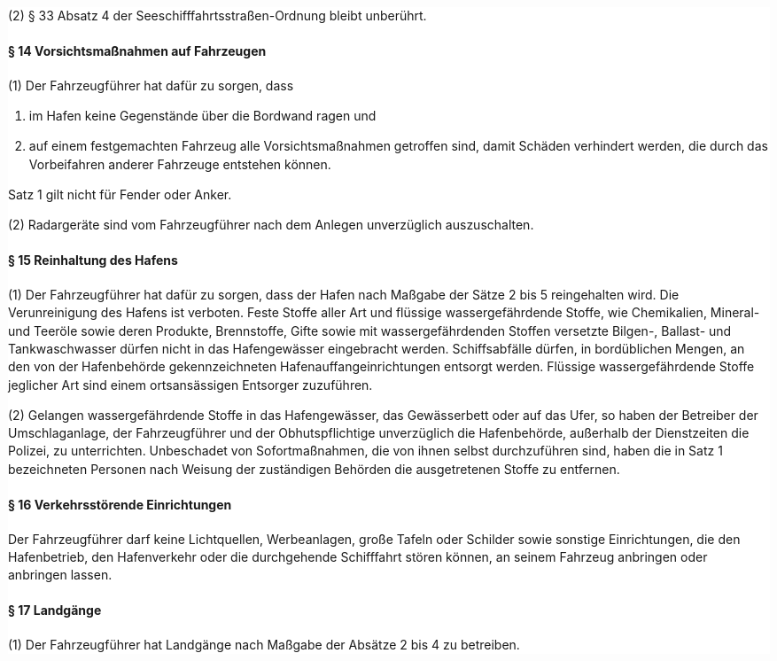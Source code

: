 (2) § 33 Absatz 4 der Seeschifffahrtsstraßen-Ordnung bleibt unberührt.


#### § 14 Vorsichtsmaßnahmen auf Fahrzeugen

(1) Der Fahrzeugführer hat dafür zu sorgen, dass

1.  im Hafen keine Gegenstände über die Bordwand ragen und


2.  auf einem festgemachten Fahrzeug alle Vorsichtsmaßnahmen getroffen
    sind, damit Schäden verhindert werden, die durch das Vorbeifahren
    anderer Fahrzeuge entstehen können.



Satz 1 gilt nicht für Fender oder Anker.

(2) Radargeräte sind vom Fahrzeugführer nach dem Anlegen unverzüglich
auszuschalten.


#### § 15 Reinhaltung des Hafens

(1) Der Fahrzeugführer hat dafür zu sorgen, dass der Hafen nach
Maßgabe der Sätze 2 bis 5 reingehalten wird. Die Verunreinigung des
Hafens ist verboten. Feste Stoffe aller Art und flüssige
wassergefährdende Stoffe, wie Chemikalien, Mineral- und Teeröle sowie
deren Produkte, Brennstoffe, Gifte sowie mit wassergefährdenden
Stoffen versetzte
Bilgen-, Ballast- und Tankwaschwasser dürfen nicht in das
Hafengewässer eingebracht werden. Schiffsabfälle dürfen, in
bordüblichen Mengen, an den von der Hafenbehörde gekennzeichneten
Hafenauffangeinrichtungen entsorgt werden. Flüssige wassergefährdende
Stoffe jeglicher Art sind einem ortsansässigen Entsorger zuzuführen.

(2) Gelangen wassergefährdende Stoffe in das Hafengewässer, das
Gewässerbett oder auf das Ufer, so haben der Betreiber der
Umschlaganlage, der Fahrzeugführer und der Obhutspflichtige
unverzüglich die Hafenbehörde, außerhalb der Dienstzeiten die Polizei,
zu unterrichten. Unbeschadet von Sofortmaßnahmen, die von ihnen selbst
durchzuführen sind, haben die in Satz 1 bezeichneten Personen nach
Weisung der zuständigen Behörden die ausgetretenen Stoffe zu
entfernen.


#### § 16 Verkehrsstörende Einrichtungen

Der Fahrzeugführer darf keine Lichtquellen, Werbeanlagen, große Tafeln
oder Schilder sowie sonstige Einrichtungen, die den Hafenbetrieb, den
Hafenverkehr oder die durchgehende Schifffahrt stören können, an
seinem Fahrzeug anbringen oder anbringen lassen.


#### § 17 Landgänge

(1) Der Fahrzeugführer hat Landgänge nach Maßgabe der Absätze 2 bis 4
zu betreiben.
